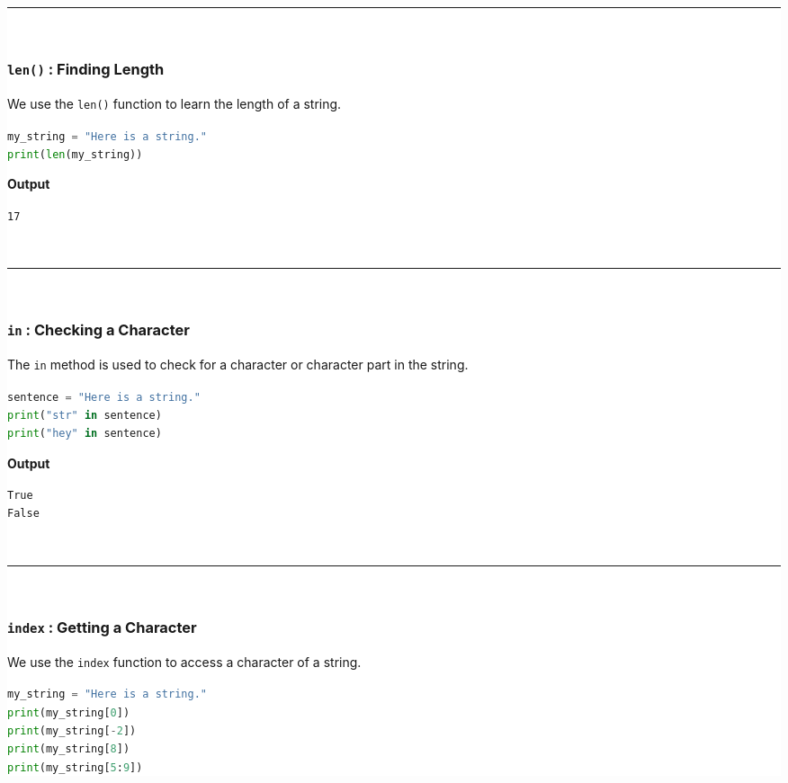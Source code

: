 -----

<br>

### `len()` : Finding Length

We use the `len()` function to learn the length of a string.

```python
my_string = "Here is a string."
print(len(my_string))
```

**Output**

```
17
```

<br>

---

<br>

### `in` : Checking a Character

The `in` method is used to check for a character or character part in the string.

```python
sentence = "Here is a string."
print("str" in sentence)
print("hey" in sentence)
```

**Output**

```
True
False
```

<br>

----

<br>

### `index` : Getting a Character

We use the `index` function to access a character of a string.

```python
my_string = "Here is a string."
print(my_string[0])
print(my_string[-2])
print(my_string[8])
print(my_string[5:9])
```
